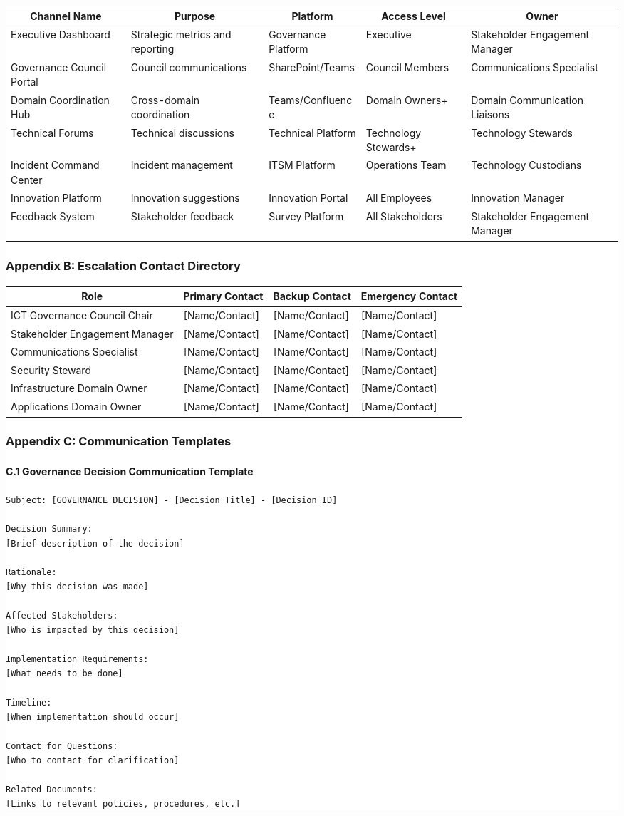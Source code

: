 | Channel Name | Purpose | Platform | Access Level | Owner |
|--------------|---------|----------|--------------|-------|
| Executive Dashboard | Strategic metrics and reporting | Governance Platform | Executive | Stakeholder Engagement Manager |
| Governance Council Portal | Council communications | SharePoint/Teams | Council Members | Communications Specialist |
| Domain Coordination Hub | Cross-domain coordination | Teams/Confluence | Domain Owners+ | Domain Communication Liaisons |
| Technical Forums | Technical discussions | Technical Platform | Technology Stewards+ | Technology Stewards |
| Incident Command Center | Incident management | ITSM Platform | Operations Team | Technology Custodians |
| Innovation Platform | Innovation suggestions | Innovation Portal | All Employees | Innovation Manager |
| Feedback System | Stakeholder feedback | Survey Platform | All Stakeholders | Stakeholder Engagement Manager |

### Appendix B: Escalation Contact Directory

| Role | Primary Contact | Backup Contact | Emergency Contact |
|------|----------------|----------------|-------------------|
| ICT Governance Council Chair | [Name/Contact] | [Name/Contact] | [Name/Contact] |
| Stakeholder Engagement Manager | [Name/Contact] | [Name/Contact] | [Name/Contact] |
| Communications Specialist | [Name/Contact] | [Name/Contact] | [Name/Contact] |
| Security Steward | [Name/Contact] | [Name/Contact] | [Name/Contact] |
| Infrastructure Domain Owner | [Name/Contact] | [Name/Contact] | [Name/Contact] |
| Applications Domain Owner | [Name/Contact] | [Name/Contact] | [Name/Contact] |

### Appendix C: Communication Templates

#### C.1 Governance Decision Communication Template
```
Subject: [GOVERNANCE DECISION] - [Decision Title] - [Decision ID]

Decision Summary:
[Brief description of the decision]

Rationale:
[Why this decision was made]

Affected Stakeholders:
[Who is impacted by this decision]

Implementation Requirements:
[What needs to be done]

Timeline:
[When implementation should occur]

Contact for Questions:
[Who to contact for clarification]

Related Documents:
[Links to relevant policies, procedures, etc.]
```
